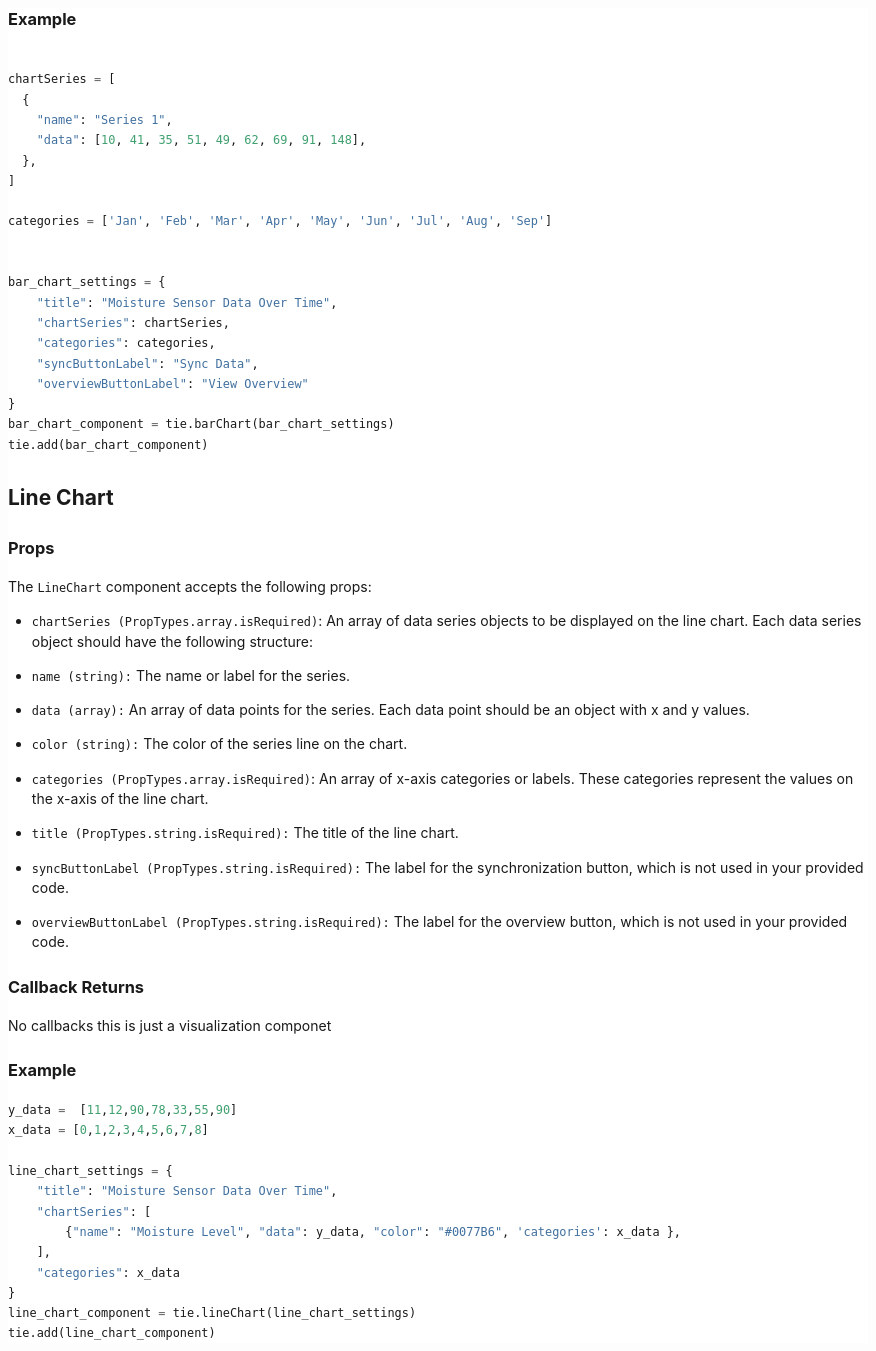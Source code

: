 ### Example
```python

chartSeries = [
  {
    "name": "Series 1",
    "data": [10, 41, 35, 51, 49, 62, 69, 91, 148],
  },
]

categories = ['Jan', 'Feb', 'Mar', 'Apr', 'May', 'Jun', 'Jul', 'Aug', 'Sep']


bar_chart_settings = {
    "title": "Moisture Sensor Data Over Time",
    "chartSeries": chartSeries,
    "categories": categories,
    "syncButtonLabel": "Sync Data",
    "overviewButtonLabel": "View Overview"
}
bar_chart_component = tie.barChart(bar_chart_settings)
tie.add(bar_chart_component)
```
## Line Chart

### Props
The `LineChart` component accepts the following props:

- `chartSeries (PropTypes.array.isRequired)`: An array of data series objects to be displayed on the line chart. Each data series object should have the following structure:

- `name (string):` The name or label for the series.
- `data (array):` An array of data points for the series. Each data point should be an object with x and y values.
- `color (string):` The color of the series line on the chart.
- `categories (PropTypes.array.isRequired)`: An array of x-axis categories or labels. These categories represent the values on the x-axis of the line chart.

- `title (PropTypes.string.isRequired):` The title of the line chart.

- `syncButtonLabel (PropTypes.string.isRequired):` The label for the synchronization button, which is not used in your provided code.

- `overviewButtonLabel (PropTypes.string.isRequired):` The label for the overview button, which is not used in your provided code.

### Callback Returns
No callbacks this is just a visualization componet
### Example
```python
y_data =  [11,12,90,78,33,55,90]
x_data = [0,1,2,3,4,5,6,7,8]

line_chart_settings = {
    "title": "Moisture Sensor Data Over Time",
    "chartSeries": [
        {"name": "Moisture Level", "data": y_data, "color": "#0077B6", 'categories': x_data },
    ],
    "categories": x_data
}
line_chart_component = tie.lineChart(line_chart_settings)
tie.add(line_chart_component)
```
